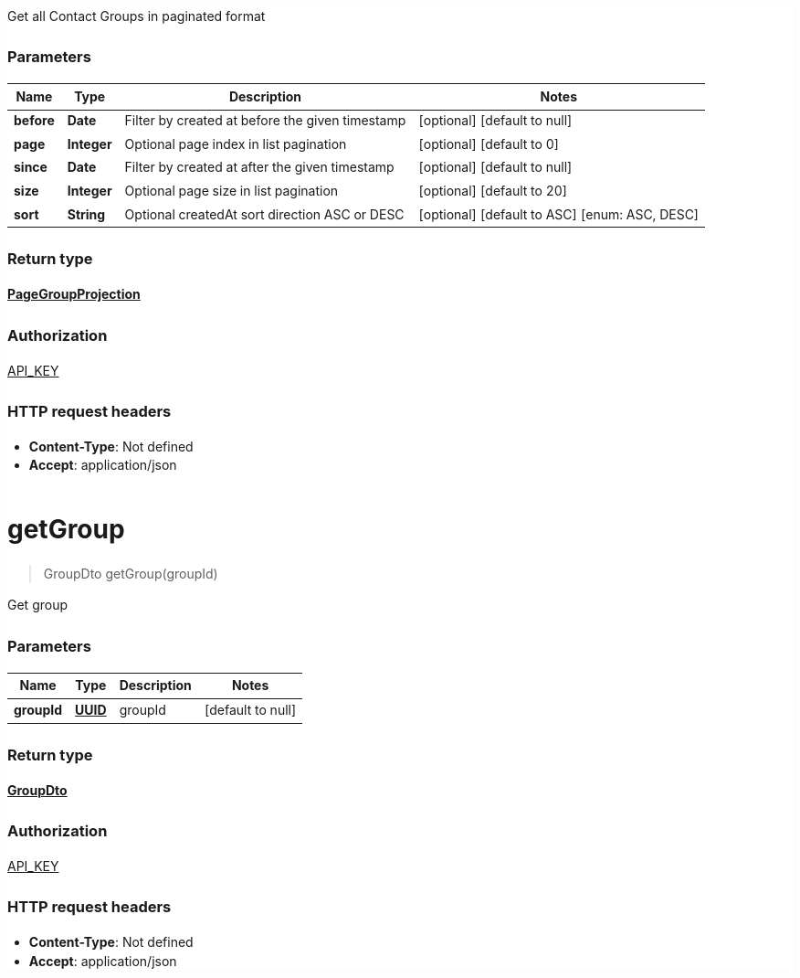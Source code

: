 Get all Contact Groups in paginated format

### Parameters

Name | Type | Description  | Notes
------------- | ------------- | ------------- | -------------
 **before** | **Date**| Filter by created at before the given timestamp | [optional] [default to null]
 **page** | **Integer**| Optional page index in list pagination | [optional] [default to 0]
 **since** | **Date**| Filter by created at after the given timestamp | [optional] [default to null]
 **size** | **Integer**| Optional page size in list pagination | [optional] [default to 20]
 **sort** | **String**| Optional createdAt sort direction ASC or DESC | [optional] [default to ASC] [enum: ASC, DESC]

### Return type

[**PageGroupProjection**](../Models/PageGroupProjection)

### Authorization

[API_KEY](../README#API_KEY)

### HTTP request headers

- **Content-Type**: Not defined
- **Accept**: application/json

<a name="getGroup"></a>
# **getGroup**
> GroupDto getGroup(groupId)

Get group

### Parameters

Name | Type | Description  | Notes
------------- | ------------- | ------------- | -------------
 **groupId** | [**UUID**](../Models/)| groupId | [default to null]

### Return type

[**GroupDto**](../Models/GroupDto)

### Authorization

[API_KEY](../README#API_KEY)

### HTTP request headers

- **Content-Type**: Not defined
- **Accept**: application/json
